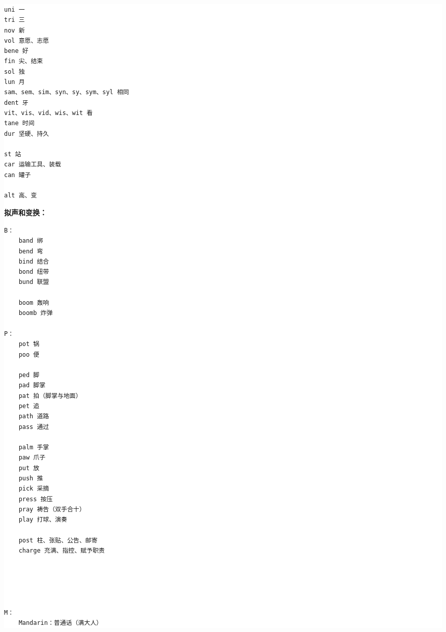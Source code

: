     uni 一
    tri 三
    nov 新
    vol 意愿、志愿
    bene 好
    fin 尖、结束
    sol 独
    lun 月
    sam、sem、sim、syn、sy、sym、syl 相同
    dent 牙
    vit、vis、vid、wis、wit 看
    tane 时间
    dur 坚硬、持久
    
    st 站
    car 运输工具、装载
    can 罐子
    
    alt 高、变

**拟声和变换：**

    B：
        band 绑
        bend 弯
        bind 结合
        bond 纽带
        bund 联盟
        
        boom 轰响
        boomb 炸弹
        
    P：
        pot 锅
        poo 便
        
        ped 脚
        pad 脚掌
        pat 拍（脚掌与地面）
        pet 追
        path 道路
        pass 通过
        
        palm 手掌
        paw 爪子
        put 放
        push 推
        pick 采摘
        press 按压
        pray 祷告（双手合十）
        play 打球、演奏
        
        post 柱、张贴、公告、邮寄
        charge 充满、指控、赋予职责
        
        
        
        
        
    M：
        Mandarin：普通话（满大人）






